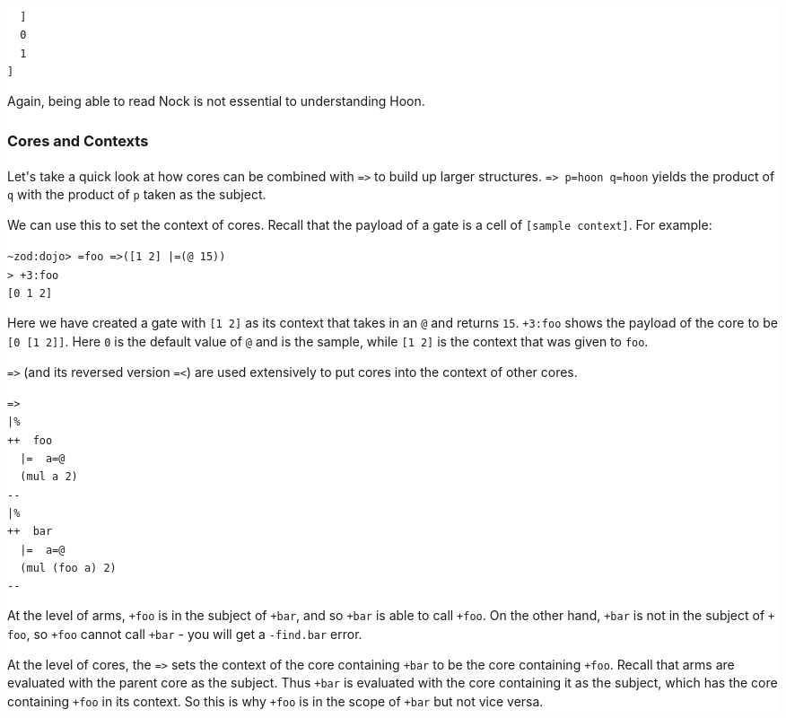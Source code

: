 ```
  ]
  0
  1
]
```

Again, being able to read Nock is not essential to understanding Hoon.

### Cores and Contexts

Let's take a quick look at how cores can be combined with `=>` to build up
larger structures. `=> p=hoon q=hoon` yields the product of `q` with the product of `p` taken as the subject.

We can use this to set the context of cores. Recall that the payload of a gate
is a cell of `[sample context]`. For example:

```hoon
~zod:dojo> =foo =>([1 2] |=(@ 15))
> +3:foo
[0 1 2]
```

Here we have created a gate with `[1 2]` as its context that takes in an `@` and
returns `15`. `+3:foo` shows the payload of the core to be `[0 [1 2]]`. Here `0`
is the default value of `@` and is the sample, while `[1 2]` is the context that
was given to `foo`.

`=>` (and its reversed version `=<`) are used extensively to put cores into the
context of other cores.

```hoon
=>
|%
++  foo
  |=  a=@
  (mul a 2)
--
|%
++  bar
  |=  a=@
  (mul (foo a) 2)
--
```

At the level of arms, `+foo` is in the subject of `+bar`, and so `+bar` is able to call `+foo`. On the other hand, `+bar` is not in the subject of `+foo`, so `+foo` cannot call `+bar` - you will get a `-find.bar` error.

At the level of cores, the `=>` sets the context of the core containing `+bar` to be the core
containing `+foo`. Recall that arms are evaluated with the parent core as the
subject. Thus `+bar` is evaluated with the core containing it as the subject,
which has the core containing `+foo` in its context. So this is why `+foo` is in
the scope of `+bar` but not vice versa.
